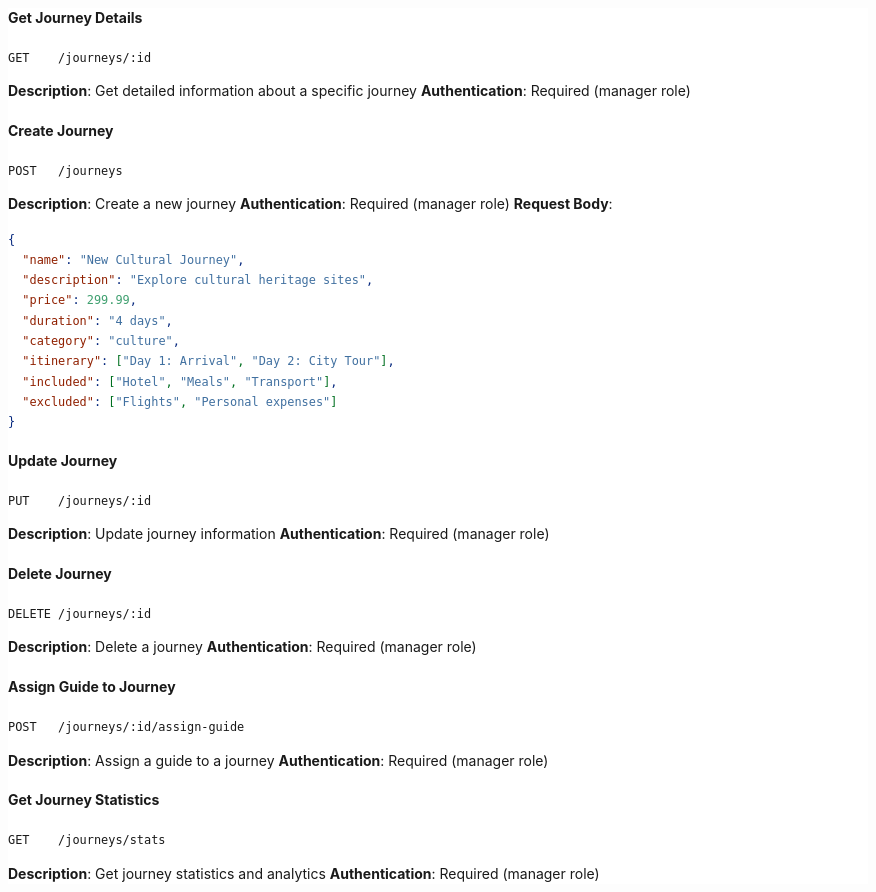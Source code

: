 #### Get Journey Details
```
GET    /journeys/:id
```
**Description**: Get detailed information about a specific journey
**Authentication**: Required (manager role)

#### Create Journey
```
POST   /journeys
```
**Description**: Create a new journey
**Authentication**: Required (manager role)
**Request Body**:
```json
{
  "name": "New Cultural Journey",
  "description": "Explore cultural heritage sites",
  "price": 299.99,
  "duration": "4 days",
  "category": "culture",
  "itinerary": ["Day 1: Arrival", "Day 2: City Tour"],
  "included": ["Hotel", "Meals", "Transport"],
  "excluded": ["Flights", "Personal expenses"]
}
```

#### Update Journey
```
PUT    /journeys/:id
```
**Description**: Update journey information
**Authentication**: Required (manager role)

#### Delete Journey
```
DELETE /journeys/:id
```
**Description**: Delete a journey
**Authentication**: Required (manager role)

#### Assign Guide to Journey
```
POST   /journeys/:id/assign-guide
```
**Description**: Assign a guide to a journey
**Authentication**: Required (manager role)

#### Get Journey Statistics
```
GET    /journeys/stats
```
**Description**: Get journey statistics and analytics
**Authentication**: Required (manager role)
